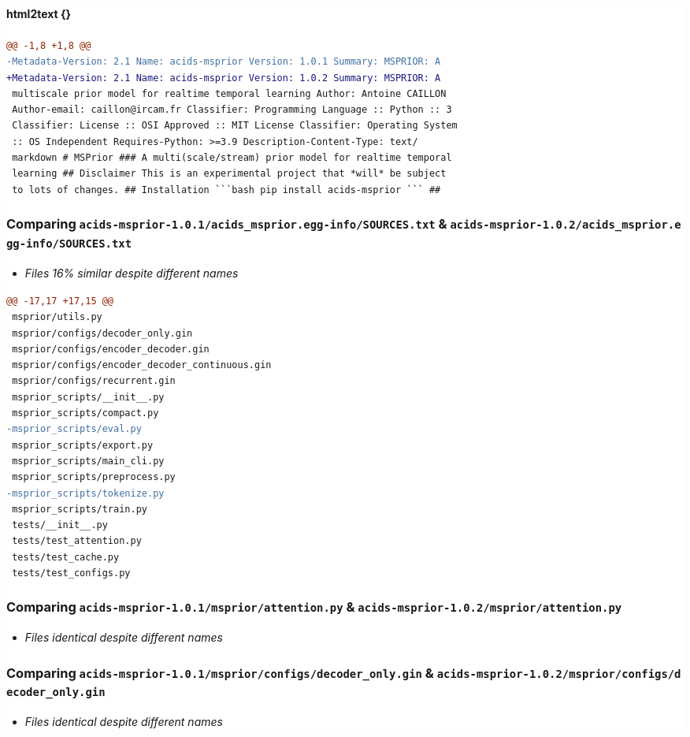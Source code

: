 #### html2text {}

```diff
@@ -1,8 +1,8 @@
-Metadata-Version: 2.1 Name: acids-msprior Version: 1.0.1 Summary: MSPRIOR: A
+Metadata-Version: 2.1 Name: acids-msprior Version: 1.0.2 Summary: MSPRIOR: A
 multiscale prior model for realtime temporal learning Author: Antoine CAILLON
 Author-email: caillon@ircam.fr Classifier: Programming Language :: Python :: 3
 Classifier: License :: OSI Approved :: MIT License Classifier: Operating System
 :: OS Independent Requires-Python: >=3.9 Description-Content-Type: text/
 markdown # MSPrior ### A multi(scale/stream) prior model for realtime temporal
 learning ## Disclaimer This is an experimental project that *will* be subject
 to lots of changes. ## Installation ```bash pip install acids-msprior ``` ##
```

### Comparing `acids-msprior-1.0.1/acids_msprior.egg-info/SOURCES.txt` & `acids-msprior-1.0.2/acids_msprior.egg-info/SOURCES.txt`

 * *Files 16% similar despite different names*

```diff
@@ -17,17 +17,15 @@
 msprior/utils.py
 msprior/configs/decoder_only.gin
 msprior/configs/encoder_decoder.gin
 msprior/configs/encoder_decoder_continuous.gin
 msprior/configs/recurrent.gin
 msprior_scripts/__init__.py
 msprior_scripts/compact.py
-msprior_scripts/eval.py
 msprior_scripts/export.py
 msprior_scripts/main_cli.py
 msprior_scripts/preprocess.py
-msprior_scripts/tokenize.py
 msprior_scripts/train.py
 tests/__init__.py
 tests/test_attention.py
 tests/test_cache.py
 tests/test_configs.py
```

### Comparing `acids-msprior-1.0.1/msprior/attention.py` & `acids-msprior-1.0.2/msprior/attention.py`

 * *Files identical despite different names*

### Comparing `acids-msprior-1.0.1/msprior/configs/decoder_only.gin` & `acids-msprior-1.0.2/msprior/configs/decoder_only.gin`

 * *Files identical despite different names*
